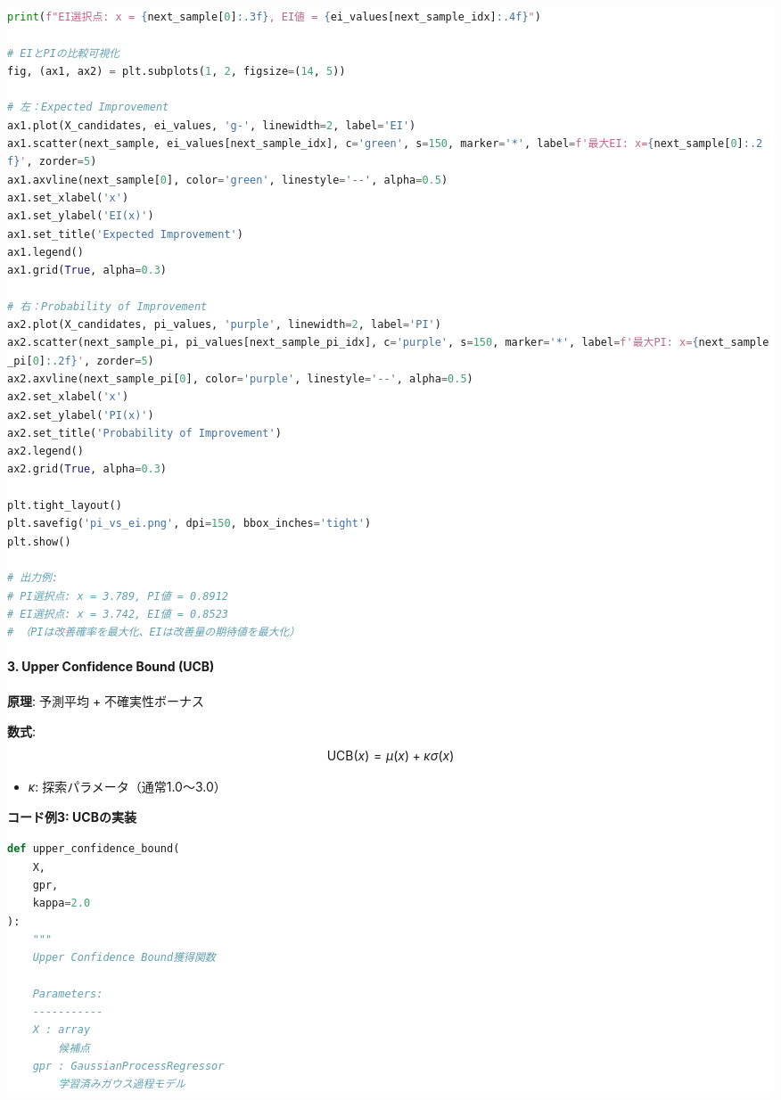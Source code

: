```python
print(f"EI選択点: x = {next_sample[0]:.3f}, EI値 = {ei_values[next_sample_idx]:.4f}")

# EIとPIの比較可視化
fig, (ax1, ax2) = plt.subplots(1, 2, figsize=(14, 5))

# 左：Expected Improvement
ax1.plot(X_candidates, ei_values, 'g-', linewidth=2, label='EI')
ax1.scatter(next_sample, ei_values[next_sample_idx], c='green', s=150, marker='*', label=f'最大EI: x={next_sample[0]:.2f}', zorder=5)
ax1.axvline(next_sample[0], color='green', linestyle='--', alpha=0.5)
ax1.set_xlabel('x')
ax1.set_ylabel('EI(x)')
ax1.set_title('Expected Improvement')
ax1.legend()
ax1.grid(True, alpha=0.3)

# 右：Probability of Improvement
ax2.plot(X_candidates, pi_values, 'purple', linewidth=2, label='PI')
ax2.scatter(next_sample_pi, pi_values[next_sample_pi_idx], c='purple', s=150, marker='*', label=f'最大PI: x={next_sample_pi[0]:.2f}', zorder=5)
ax2.axvline(next_sample_pi[0], color='purple', linestyle='--', alpha=0.5)
ax2.set_xlabel('x')
ax2.set_ylabel('PI(x)')
ax2.set_title('Probability of Improvement')
ax2.legend()
ax2.grid(True, alpha=0.3)

plt.tight_layout()
plt.savefig('pi_vs_ei.png', dpi=150, bbox_inches='tight')
plt.show()

# 出力例:
# PI選択点: x = 3.789, PI値 = 0.8912
# EI選択点: x = 3.742, EI値 = 0.8523
# （PIは改善確率を最大化、EIは改善量の期待値を最大化）
```

#### 3. Upper Confidence Bound (UCB)

**原理**: 予測平均 + 不確実性ボーナス

**数式**:
$$
\text{UCB}(x) = \mu(x) + \kappa \sigma(x)
$$

- $\kappa$: 探索パラメータ（通常1.0〜3.0）

**コード例3: UCBの実装**

```python
def upper_confidence_bound(
    X,
    gpr,
    kappa=2.0
):
    """
    Upper Confidence Bound獲得関数

    Parameters:
    -----------
    X : array
        候補点
    gpr : GaussianProcessRegressor
        学習済みガウス過程モデル
```